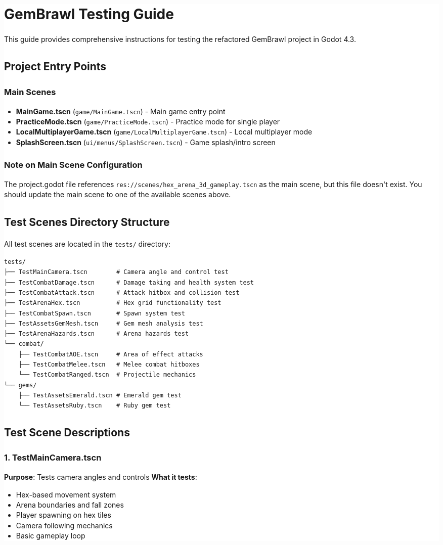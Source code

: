 # GemBrawl Testing Guide

This guide provides comprehensive instructions for testing the refactored GemBrawl project in Godot 4.3.

## Project Entry Points

### Main Scenes
- **MainGame.tscn** (`game/MainGame.tscn`) - Main game entry point
- **PracticeMode.tscn** (`game/PracticeMode.tscn`) - Practice mode for single player
- **LocalMultiplayerGame.tscn** (`game/LocalMultiplayerGame.tscn`) - Local multiplayer mode
- **SplashScreen.tscn** (`ui/menus/SplashScreen.tscn`) - Game splash/intro screen

### Note on Main Scene Configuration
The project.godot file references `res://scenes/hex_arena_3d_gameplay.tscn` as the main scene, but this file doesn't exist. You should update the main scene to one of the available scenes above.

## Test Scenes Directory Structure

All test scenes are located in the `tests/` directory:

```
tests/
├── TestMainCamera.tscn        # Camera angle and control test
├── TestCombatDamage.tscn      # Damage taking and health system test
├── TestCombatAttack.tscn      # Attack hitbox and collision test
├── TestArenaHex.tscn          # Hex grid functionality test
├── TestCombatSpawn.tscn       # Spawn system test
├── TestAssetsGemMesh.tscn     # Gem mesh analysis test
├── TestArenaHazards.tscn      # Arena hazards test
└── combat/
    ├── TestCombatAOE.tscn     # Area of effect attacks
    ├── TestCombatMelee.tscn   # Melee combat hitboxes
    └── TestCombatRanged.tscn  # Projectile mechanics
└── gems/
    ├── TestAssetsEmerald.tscn # Emerald gem test
    └── TestAssetsRuby.tscn    # Ruby gem test
```

## Test Scene Descriptions

### 1. TestMainCamera.tscn
**Purpose**: Tests camera angles and controls
**What it tests**:
- Hex-based movement system
- Arena boundaries and fall zones
- Player spawning on hex tiles
- Camera following mechanics
- Basic gameplay loop
